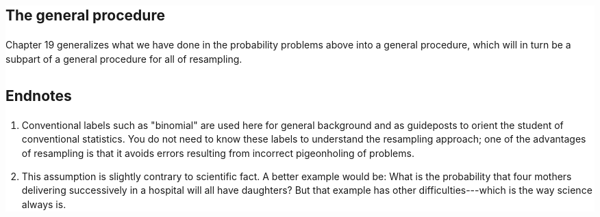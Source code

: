 ## The general procedure

Chapter 19 generalizes what we have done in the probability problems
above into a general procedure, which will in turn be a subpart of a
general procedure for all of resampling.

## Endnotes

1.  Conventional labels such as "binomial" are used here for general
    background and as guideposts to orient the student of conventional
    statistics. You do not need to know these labels to understand the
    resampling approach; one of the advantages of resampling is that it
    avoids errors resulting from incorrect pigeonholing of problems.

2.  This assumption is slightly contrary to scientific fact. A better
    example would be: What is the probability that four mothers
    delivering successively in a hospital will all have daughters? But
    that example has other difficulties---which is the way science
    always is.
